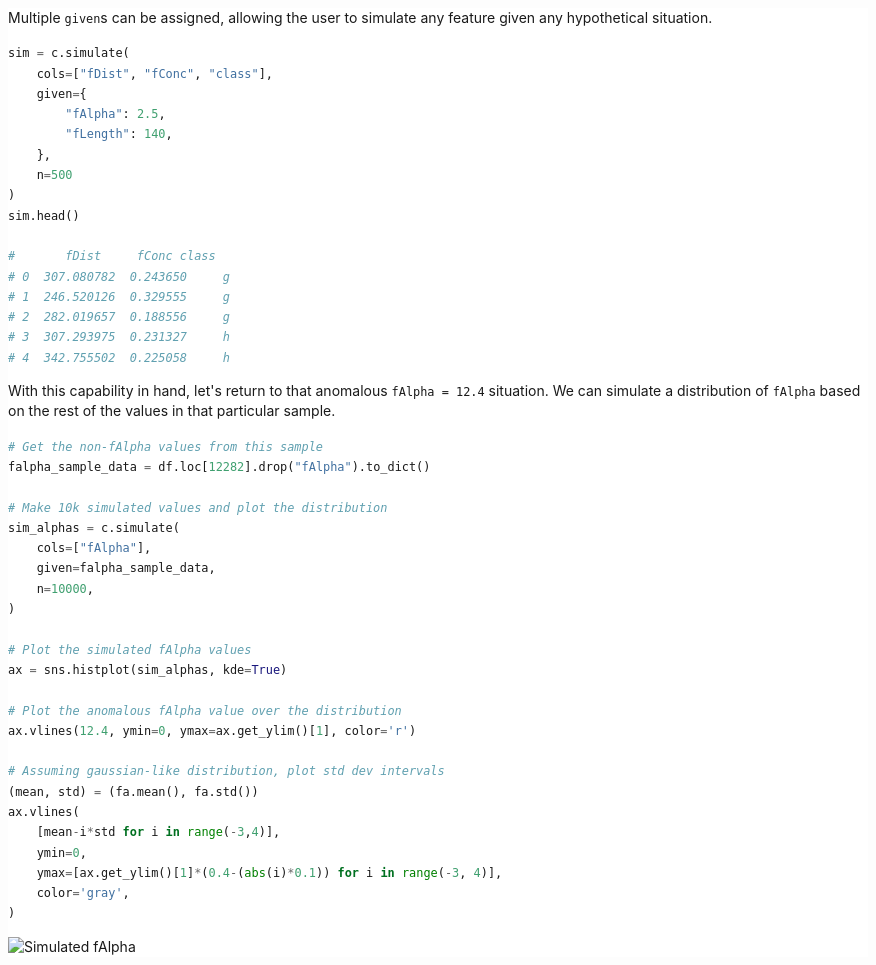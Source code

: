 Multiple `given`s can be assigned, allowing the user to simulate any feature
given any hypothetical situation.

```python
sim = c.simulate(
    cols=["fDist", "fConc", "class"],
    given={
        "fAlpha": 2.5,
        "fLength": 140,
    },
    n=500
)
sim.head()

#       fDist     fConc class
# 0  307.080782  0.243650     g
# 1  246.520126  0.329555     g
# 2  282.019657  0.188556     g
# 3  307.293975  0.231327     h
# 4  342.755502  0.225058     h
```

With this capability in hand, let's return to that anomalous `fAlpha = 12.4`
situation. We can simulate a distribution of `fAlpha` based on the rest of
the values in that particular sample.

```python
# Get the non-fAlpha values from this sample
falpha_sample_data = df.loc[12282].drop("fAlpha").to_dict()

# Make 10k simulated values and plot the distribution
sim_alphas = c.simulate(
    cols=["fAlpha"],
    given=falpha_sample_data,
    n=10000,
)

# Plot the simulated fAlpha values
ax = sns.histplot(sim_alphas, kde=True)

# Plot the anomalous fAlpha value over the distribution
ax.vlines(12.4, ymin=0, ymax=ax.get_ylim()[1], color='r')

# Assuming gaussian-like distribution, plot std dev intervals
(mean, std) = (fa.mean(), fa.std())
ax.vlines(
    [mean-i*std for i in range(-3,4)],
    ymin=0,
    ymax=[ax.get_ylim()[1]*(0.4-(abs(i)*0.1)) for i in range(-3, 4)],
    color='gray',
)
```
![Simulated fAlpha](/img/gamma/sim-alpha.png)
